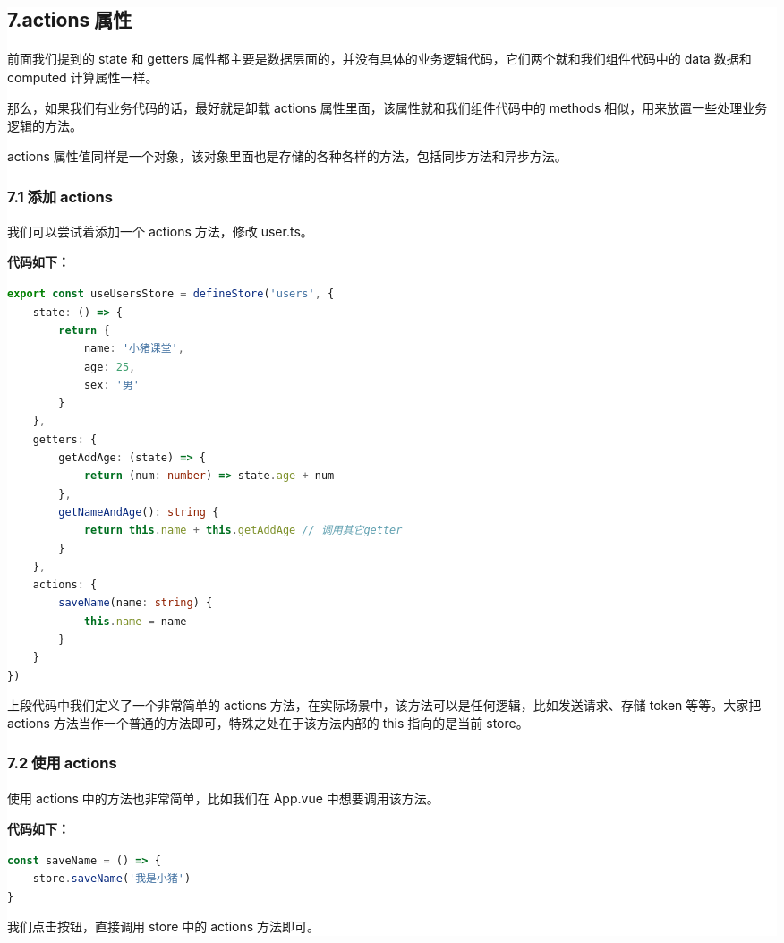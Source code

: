 ## 7.actions 属性

前面我们提到的 state 和 getters 属性都主要是数据层面的，并没有具体的业务逻辑代码，它们两个就和我们组件代码中的 data 数据和 computed 计算属性一样。

那么，如果我们有业务代码的话，最好就是卸载 actions 属性里面，该属性就和我们组件代码中的 methods 相似，用来放置一些处理业务逻辑的方法。

actions 属性值同样是一个对象，该对象里面也是存储的各种各样的方法，包括同步方法和异步方法。

### 7.1 添加 actions

我们可以尝试着添加一个 actions 方法，修改 user.ts。

**代码如下：**

```ts
export const useUsersStore = defineStore('users', {
	state: () => {
		return {
			name: '小猪课堂',
			age: 25,
			sex: '男'
		}
	},
	getters: {
		getAddAge: (state) => {
			return (num: number) => state.age + num
		},
		getNameAndAge(): string {
			return this.name + this.getAddAge // 调用其它getter
		}
	},
	actions: {
		saveName(name: string) {
			this.name = name
		}
	}
})
```

上段代码中我们定义了一个非常简单的 actions 方法，在实际场景中，该方法可以是任何逻辑，比如发送请求、存储 token 等等。大家把 actions 方法当作一个普通的方法即可，特殊之处在于该方法内部的 this 指向的是当前 store。

### 7.2 使用 actions

使用 actions 中的方法也非常简单，比如我们在 App.vue 中想要调用该方法。

**代码如下：**

```ts
const saveName = () => {
	store.saveName('我是小猪')
}
```

我们点击按钮，直接调用 store 中的 actions 方法即可。

